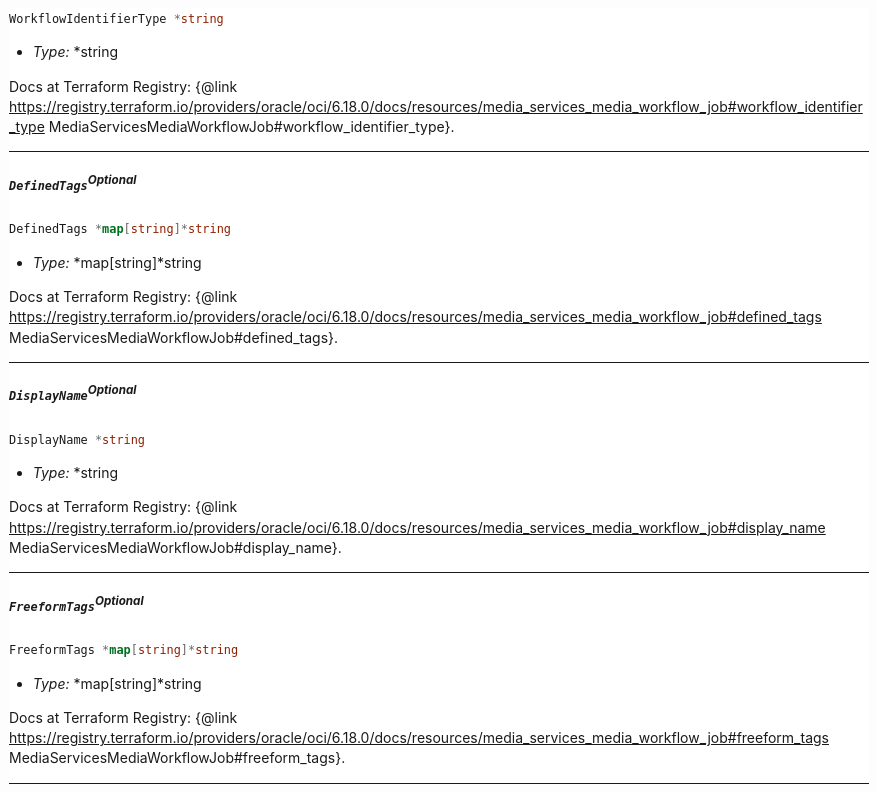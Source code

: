 ```go
WorkflowIdentifierType *string
```

- *Type:* *string

Docs at Terraform Registry: {@link https://registry.terraform.io/providers/oracle/oci/6.18.0/docs/resources/media_services_media_workflow_job#workflow_identifier_type MediaServicesMediaWorkflowJob#workflow_identifier_type}.

---

##### `DefinedTags`<sup>Optional</sup> <a name="DefinedTags" id="rhizo-co-terraform-provider-oci.mediaServicesMediaWorkflowJob.MediaServicesMediaWorkflowJobConfig.property.definedTags"></a>

```go
DefinedTags *map[string]*string
```

- *Type:* *map[string]*string

Docs at Terraform Registry: {@link https://registry.terraform.io/providers/oracle/oci/6.18.0/docs/resources/media_services_media_workflow_job#defined_tags MediaServicesMediaWorkflowJob#defined_tags}.

---

##### `DisplayName`<sup>Optional</sup> <a name="DisplayName" id="rhizo-co-terraform-provider-oci.mediaServicesMediaWorkflowJob.MediaServicesMediaWorkflowJobConfig.property.displayName"></a>

```go
DisplayName *string
```

- *Type:* *string

Docs at Terraform Registry: {@link https://registry.terraform.io/providers/oracle/oci/6.18.0/docs/resources/media_services_media_workflow_job#display_name MediaServicesMediaWorkflowJob#display_name}.

---

##### `FreeformTags`<sup>Optional</sup> <a name="FreeformTags" id="rhizo-co-terraform-provider-oci.mediaServicesMediaWorkflowJob.MediaServicesMediaWorkflowJobConfig.property.freeformTags"></a>

```go
FreeformTags *map[string]*string
```

- *Type:* *map[string]*string

Docs at Terraform Registry: {@link https://registry.terraform.io/providers/oracle/oci/6.18.0/docs/resources/media_services_media_workflow_job#freeform_tags MediaServicesMediaWorkflowJob#freeform_tags}.

---